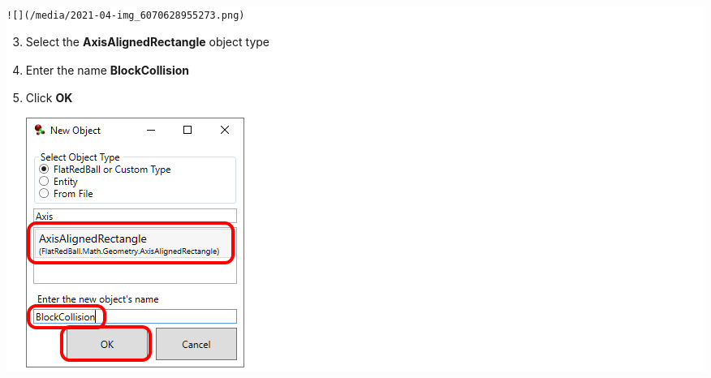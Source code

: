     ![](/media/2021-04-img_6070628955273.png)

3.  Select the **AxisAlignedRectangle** object type

4.  Enter the name **BlockCollision**

5.  Click **OK**

    ![](/media/2021-04-img_607062e7da44b.png)
